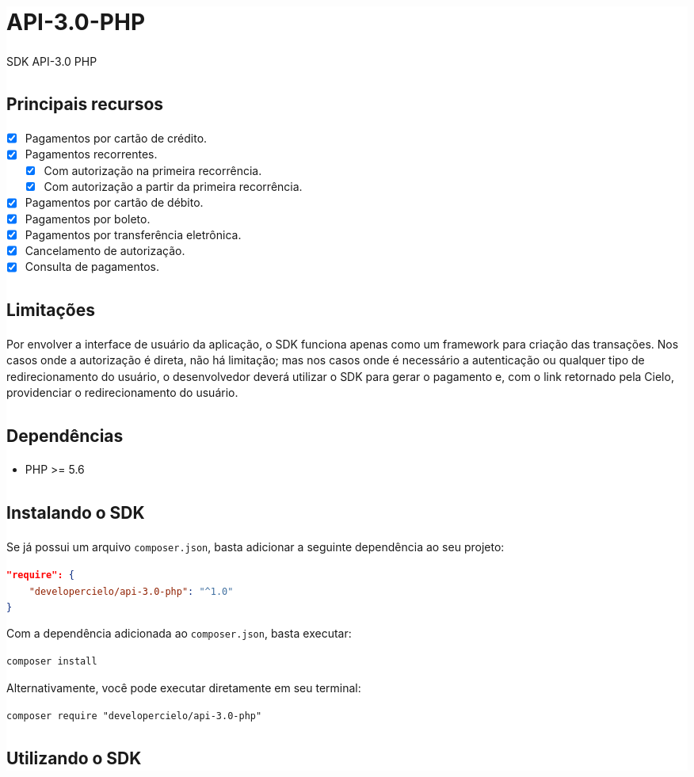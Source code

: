 # API-3.0-PHP

SDK API-3.0 PHP

## Principais recursos

* [x] Pagamentos por cartão de crédito.
* [x] Pagamentos recorrentes.
    * [x] Com autorização na primeira recorrência.
    * [x] Com autorização a partir da primeira recorrência.
* [x] Pagamentos por cartão de débito.
* [x] Pagamentos por boleto.
* [x] Pagamentos por transferência eletrônica.
* [x] Cancelamento de autorização.
* [x] Consulta de pagamentos.

## Limitações

Por envolver a interface de usuário da aplicação, o SDK funciona apenas como um framework para criação das transações. Nos casos onde a autorização é direta, não há limitação; mas nos casos onde é necessário a autenticação ou qualquer tipo de redirecionamento do usuário, o desenvolvedor deverá utilizar o SDK para gerar o pagamento e, com o link retornado pela Cielo, providenciar o redirecionamento do usuário.

## Dependências

* PHP >= 5.6

## Instalando o SDK

Se já possui um arquivo `composer.json`, basta adicionar a seguinte dependência ao seu projeto:

```json
"require": {
    "developercielo/api-3.0-php": "^1.0"
}
```

Com a dependência adicionada ao `composer.json`, basta executar:

```
composer install
```

Alternativamente, você pode executar diretamente em seu terminal:

```
composer require "developercielo/api-3.0-php"
```

## Utilizando o SDK
